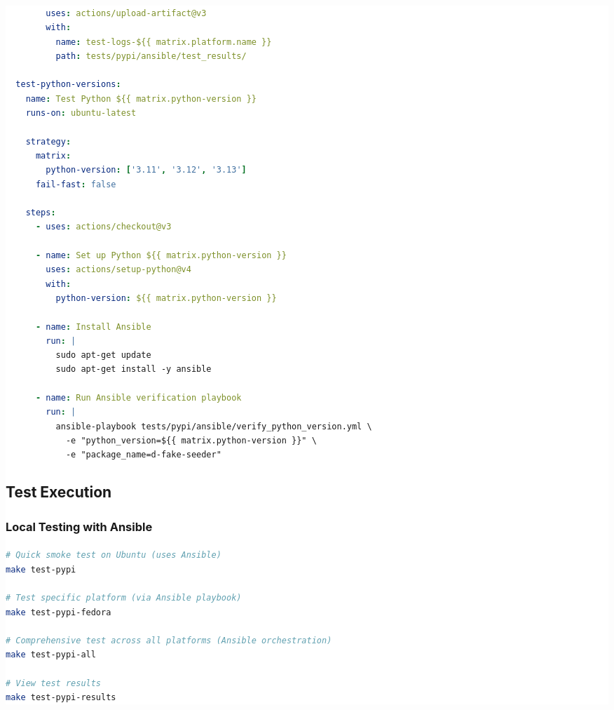 ```yaml
        uses: actions/upload-artifact@v3
        with:
          name: test-logs-${{ matrix.platform.name }}
          path: tests/pypi/ansible/test_results/

  test-python-versions:
    name: Test Python ${{ matrix.python-version }}
    runs-on: ubuntu-latest

    strategy:
      matrix:
        python-version: ['3.11', '3.12', '3.13']
      fail-fast: false

    steps:
      - uses: actions/checkout@v3

      - name: Set up Python ${{ matrix.python-version }}
        uses: actions/setup-python@v4
        with:
          python-version: ${{ matrix.python-version }}

      - name: Install Ansible
        run: |
          sudo apt-get update
          sudo apt-get install -y ansible

      - name: Run Ansible verification playbook
        run: |
          ansible-playbook tests/pypi/ansible/verify_python_version.yml \
            -e "python_version=${{ matrix.python-version }}" \
            -e "package_name=d-fake-seeder"
```

## Test Execution

### Local Testing with Ansible

```bash
# Quick smoke test on Ubuntu (uses Ansible)
make test-pypi

# Test specific platform (via Ansible playbook)
make test-pypi-fedora

# Comprehensive test across all platforms (Ansible orchestration)
make test-pypi-all

# View test results
make test-pypi-results
```
